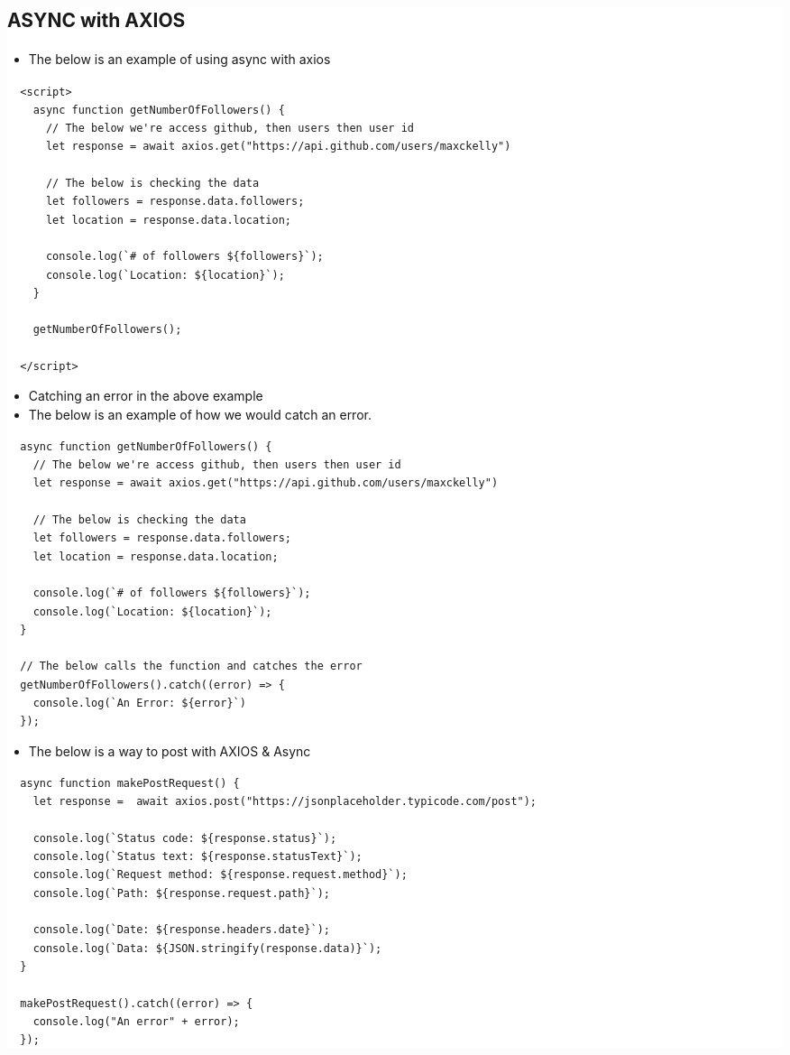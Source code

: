 ## ASYNC with AXIOS 

- The below is an example of using async with axios
```
  <script>
    async function getNumberOfFollowers() {
      // The below we're access github, then users then user id
      let response = await axios.get("https://api.github.com/users/maxckelly")
      
      // The below is checking the data
      let followers = response.data.followers;
      let location = response.data.location;

      console.log(`# of followers ${followers}`);
      console.log(`Location: ${location}`);
    }

    getNumberOfFollowers();

  </script>
```

- Catching an error in the above example
- The below is an example of how we would catch an error.

```
  async function getNumberOfFollowers() {
    // The below we're access github, then users then user id
    let response = await axios.get("https://api.github.com/users/maxckelly")
    
    // The below is checking the data
    let followers = response.data.followers;
    let location = response.data.location;

    console.log(`# of followers ${followers}`);
    console.log(`Location: ${location}`);
  }

  // The below calls the function and catches the error
  getNumberOfFollowers().catch((error) => {
    console.log(`An Error: ${error}`)
  });
```

- The below is a way to post with AXIOS & Async 
```
  async function makePostRequest() {
    let response =  await axios.post("https://jsonplaceholder.typicode.com/post");

    console.log(`Status code: ${response.status}`);
    console.log(`Status text: ${response.statusText}`);
    console.log(`Request method: ${response.request.method}`);
    console.log(`Path: ${response.request.path}`);

    console.log(`Date: ${response.headers.date}`);
    console.log(`Data: ${JSON.stringify(response.data)}`);
  }

  makePostRequest().catch((error) => {
    console.log("An error" + error);
  });
```
